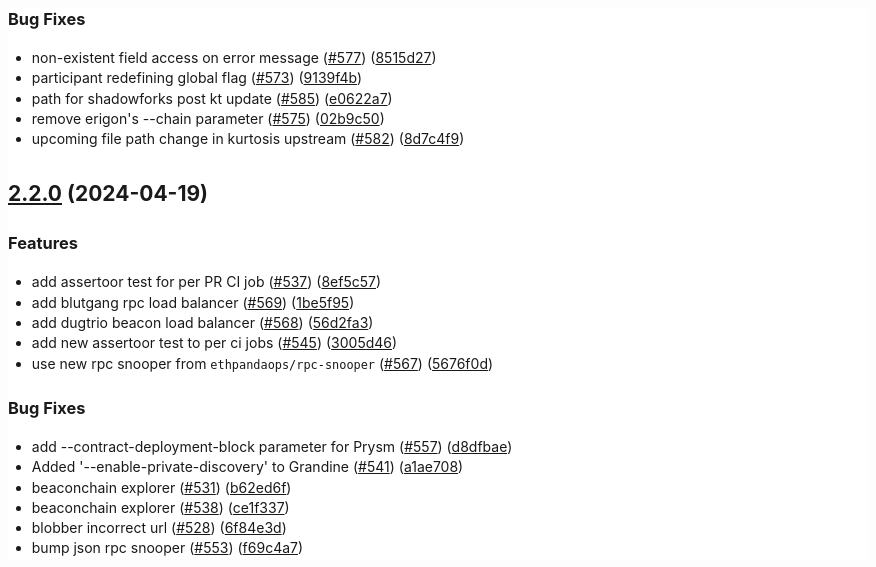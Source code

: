 
### Bug Fixes

* non-existent field access on error message ([#577](https://github.com/kurtosis-tech/ethereum-package/issues/577)) ([8515d27](https://github.com/kurtosis-tech/ethereum-package/commit/8515d276056a47f9e6a77dd498f823042bff1a8f))
* participant redefining global flag ([#573](https://github.com/kurtosis-tech/ethereum-package/issues/573)) ([9139f4b](https://github.com/kurtosis-tech/ethereum-package/commit/9139f4b4c77bc43477740972512171d7f28bfa84))
* path for shadowforks post kt update ([#585](https://github.com/kurtosis-tech/ethereum-package/issues/585)) ([e0622a7](https://github.com/kurtosis-tech/ethereum-package/commit/e0622a77305732e01ee0fce183fda15c3dcd2dad))
* remove erigon's --chain parameter ([#575](https://github.com/kurtosis-tech/ethereum-package/issues/575)) ([02b9c50](https://github.com/kurtosis-tech/ethereum-package/commit/02b9c50495f9b8cce0b0df502f19b37c0cb21ffd))
* upcoming file path change in kurtosis upstream ([#582](https://github.com/kurtosis-tech/ethereum-package/issues/582)) ([8d7c4f9](https://github.com/kurtosis-tech/ethereum-package/commit/8d7c4f9c1feba07511c22d006b5121b45893f642))

## [2.2.0](https://github.com/kurtosis-tech/ethereum-package/compare/2.1.0...2.2.0) (2024-04-19)


### Features

* add assertoor test for per PR CI job ([#537](https://github.com/kurtosis-tech/ethereum-package/issues/537)) ([8ef5c57](https://github.com/kurtosis-tech/ethereum-package/commit/8ef5c57fc00b1e5ea9d59011fa61d771b1af5133))
* add blutgang rpc load balancer ([#569](https://github.com/kurtosis-tech/ethereum-package/issues/569)) ([1be5f95](https://github.com/kurtosis-tech/ethereum-package/commit/1be5f9542cf43b7b5afc3f565358b50dfbb81d50))
* add dugtrio beacon load balancer ([#568](https://github.com/kurtosis-tech/ethereum-package/issues/568)) ([56d2fa3](https://github.com/kurtosis-tech/ethereum-package/commit/56d2fa38e59018fa331c12a271a906ec4fe67e6e))
* add new assertoor test to per ci jobs ([#545](https://github.com/kurtosis-tech/ethereum-package/issues/545)) ([3005d46](https://github.com/kurtosis-tech/ethereum-package/commit/3005d46d60970be18e66f6a7f590d0b4689e84f4))
* use new rpc snooper from `ethpandaops/rpc-snooper` ([#567](https://github.com/kurtosis-tech/ethereum-package/issues/567)) ([5676f0d](https://github.com/kurtosis-tech/ethereum-package/commit/5676f0dd4d62ee25a7f8ca2959596e419743916d))


### Bug Fixes

* add --contract-deployment-block parameter for Prysm ([#557](https://github.com/kurtosis-tech/ethereum-package/issues/557)) ([d8dfbae](https://github.com/kurtosis-tech/ethereum-package/commit/d8dfbae531c038e3985cb15ca6bcbcf37f6526a0))
* Added '--enable-private-discovery' to Grandine ([#541](https://github.com/kurtosis-tech/ethereum-package/issues/541)) ([a1ae708](https://github.com/kurtosis-tech/ethereum-package/commit/a1ae708183873dec97e91986d6104c8dedc92100))
* beaconchain explorer ([#531](https://github.com/kurtosis-tech/ethereum-package/issues/531)) ([b62ed6f](https://github.com/kurtosis-tech/ethereum-package/commit/b62ed6f129c65b62f084ea2a78fab0fa80afd9e2))
* beaconchain explorer ([#538](https://github.com/kurtosis-tech/ethereum-package/issues/538)) ([ce1f337](https://github.com/kurtosis-tech/ethereum-package/commit/ce1f3373000d552a9b4b8b09ad5754ab092a61cb))
* blobber incorrect url ([#528](https://github.com/kurtosis-tech/ethereum-package/issues/528)) ([6f84e3d](https://github.com/kurtosis-tech/ethereum-package/commit/6f84e3d5ec5fd7c02016530b3b64c79114d5891e))
* bump json rpc snooper ([#553](https://github.com/kurtosis-tech/ethereum-package/issues/553)) ([f69c4a7](https://github.com/kurtosis-tech/ethereum-package/commit/f69c4a7468f97a4aa3aaea64dd18a63e561a6704))